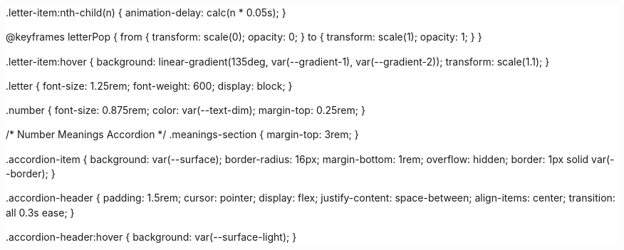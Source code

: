   .letter-item:nth-child(n) {
    animation-delay: calc(n * 0.05s);
  }

  @keyframes letterPop {
    from {
      transform: scale(0);
      opacity: 0;
    }
    to {
      transform: scale(1);
      opacity: 1;
    }
  }

  .letter-item:hover {
    background: linear-gradient(135deg, var(--gradient-1), var(--gradient-2));
    transform: scale(1.1);
  }

  .letter {
    font-size: 1.25rem;
    font-weight: 600;
    display: block;
  }

  .number {
    font-size: 0.875rem;
    color: var(--text-dim);
    margin-top: 0.25rem;
  }

  /* Number Meanings Accordion */
  .meanings-section {
    margin-top: 3rem;
  }

  .accordion-item {
    background: var(--surface);
    border-radius: 16px;
    margin-bottom: 1rem;
    overflow: hidden;
    border: 1px solid var(--border);
  }

  .accordion-header {
    padding: 1.5rem;
    cursor: pointer;
    display: flex;
    justify-content: space-between;
    align-items: center;
    transition: all 0.3s ease;
  }

  .accordion-header:hover {
    background: var(--surface-light);
  }
